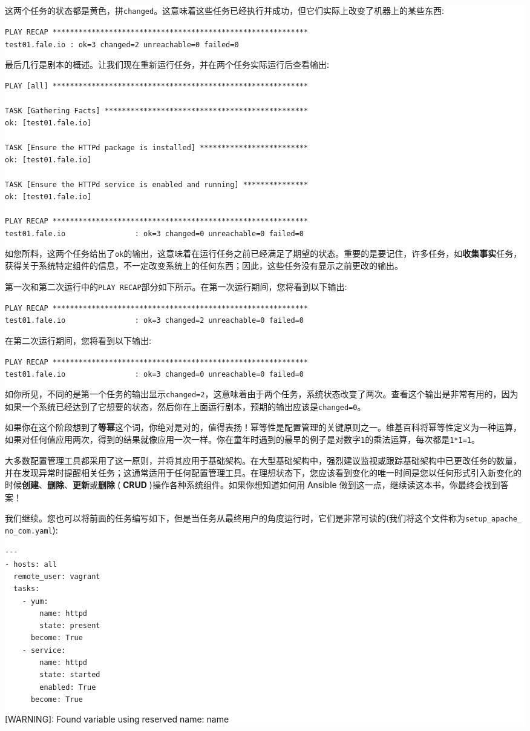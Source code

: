 这两个任务的状态都是黄色，拼`changed`。这意味着这些任务已经执行并成功，但它们实际上改变了机器上的某些东西:

```
PLAY RECAP ***********************************************************
test01.fale.io : ok=3 changed=2 unreachable=0 failed=0
```

最后几行是剧本的概述。让我们现在重新运行任务，并在两个任务实际运行后查看输出:

```
PLAY [all] ***********************************************************

TASK [Gathering Facts] ***********************************************
ok: [test01.fale.io]

TASK [Ensure the HTTPd package is installed] *************************
ok: [test01.fale.io]

TASK [Ensure the HTTPd service is enabled and running] ***************
ok: [test01.fale.io]

PLAY RECAP ***********************************************************
test01.fale.io                : ok=3 changed=0 unreachable=0 failed=0
```

如您所料，这两个任务给出了`ok`的输出，这意味着在运行任务之前已经满足了期望的状态。重要的是要记住，许多任务，如**收集事实**任务，获得关于系统特定组件的信息，不一定改变系统上的任何东西；因此，这些任务没有显示之前更改的输出。

第一次和第二次运行中的`PLAY RECAP`部分如下所示。在第一次运行期间，您将看到以下输出:

```
PLAY RECAP ***********************************************************
test01.fale.io                : ok=3 changed=2 unreachable=0 failed=0
```

在第二次运行期间，您将看到以下输出:

```
PLAY RECAP ***********************************************************
test01.fale.io                : ok=3 changed=0 unreachable=0 failed=0
```

如你所见，不同的是第一个任务的输出显示`changed=2`，这意味着由于两个任务，系统状态改变了两次。查看这个输出是非常有用的，因为如果一个系统已经达到了它想要的状态，然后你在上面运行剧本，预期的输出应该是`changed=0`。

如果你在这个阶段想到了**等幂**这个词，你绝对是对的，值得表扬！幂等性是配置管理的关键原则之一。维基百科将幂等性定义为一种运算，如果对任何值应用两次，得到的结果就像应用一次一样。你在童年时遇到的最早的例子是对数字`1`的乘法运算，每次都是`1*1=1`。

大多数配置管理工具都采用了这一原则，并将其应用于基础架构。在大型基础架构中，强烈建议监视或跟踪基础架构中已更改任务的数量，并在发现异常时提醒相关任务；这通常适用于任何配置管理工具。在理想状态下，您应该看到变化的唯一时间是您以任何形式引入新变化的时候**创建**、**删除**、**更新**或**删除** ( **CRUD** )操作各种系统组件。如果你想知道如何用 Ansible 做到这一点，继续读这本书，你最终会找到答案！

我们继续。您也可以将前面的任务编写如下，但是当任务从最终用户的角度运行时，它们是非常可读的(我们将这个文件称为`setup_apache_no_com.yaml`):

```
--- 
- hosts: all 
  remote_user: vagrant
  tasks: 
    - yum: 
        name: httpd 
        state: present 
      become: True 
    - service: 
        name: httpd 
        state: started 
        enabled: True 
      become: True
```


 [WARNING]: Found variable using reserved name: name